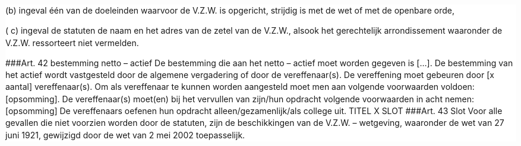 (b) ingeval één van de doeleinden waarvoor de V.Z.W. is opgericht, strijdig is met de wet of
met de openbare orde,

( c) ingeval de statuten de naam en het adres van de zetel van de V.Z.W., alsook het gerechtelijk arrondissement waaronder de V.Z.W. ressorteert niet
vermelden.

###Art. 42 bestemming netto – actief
De bestemming die aan het netto – actief moet worden gegeven is […].
De bestemming van het actief wordt vastgesteld door de algemene vergadering of door de
vereffenaar(s).
De vereffening moet gebeuren door [x aantal] vereffenaar(s).
Om als vereffenaar te kunnen worden aangesteld moet men aan volgende voorwaarden
voldoen: [opsomming].
De vereffenaar(s) moet(en) bij het vervullen van zijn/hun opdracht volgende voorwaarden in
acht nemen: [opsomming]
De vereffenaars oefenen hun opdracht alleen/gezamenlijk/als college uit.
TITEL X SLOT
###Art. 43 Slot
Voor alle gevallen die niet voorzien worden door de statuten, zijn de beschikkingen van de
V.Z.W. – wetgeving, waaronder de wet van 27 juni 1921, gewijzigd door de wet van 2 mei
2002 toepasselijk. 
